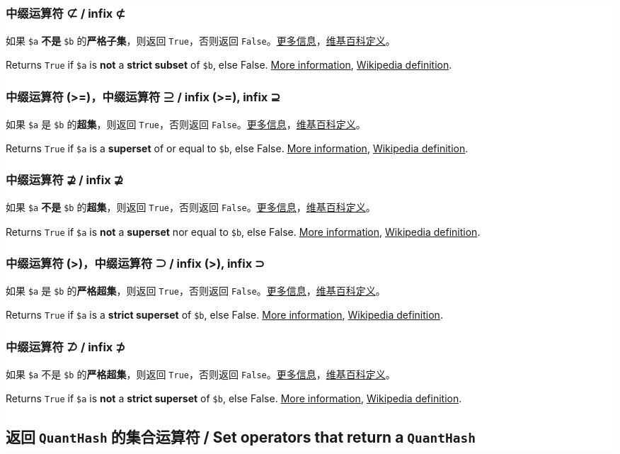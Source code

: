 <a id="%E4%B8%AD%E7%BC%80%E8%BF%90%E7%AE%97%E7%AC%A6-%E2%8A%84--infix-%E2%8A%84"></a>
### 中缀运算符 ⊄ / infix ⊄

如果 `$a` **不是** `$b` 的**严格子集**，则返回 `True`，否则返回 `False`。[更多信息](https://rakudocs.github.io/language/operators#infix_%E2%8A%84)，[维基百科定义](https://en.wikipedia.org/wiki/Subset#Definitions)。

Returns `True` if `$a` is **not** a **strict subset** of `$b`, else False. [More information](https://rakudocs.github.io/language/operators#infix_%E2%8A%84), [Wikipedia definition](https://en.wikipedia.org/wiki/Subset#Definitions).

<a id="%E4%B8%AD%E7%BC%80%E8%BF%90%E7%AE%97%E7%AC%A6-%EF%BC%8C%E4%B8%AD%E7%BC%80%E8%BF%90%E7%AE%97%E7%AC%A6-%E2%8A%87--infix--infix-%E2%8A%87"></a>
### 中缀运算符 (>=)，中缀运算符 ⊇ / infix (>=), infix ⊇

如果 `$a` 是 `$b` 的**超集**，则返回 `True`，否则返回 `False`。[更多信息](https://rakudocs.github.io/language/operators#infix_(%3E=),_infix_%E2%8A%87)，[维基百科定义](https://en.wikipedia.org/wiki/Subset#Definitions)。

Returns `True` if `$a` is a **superset** of or equal to `$b`, else False. [More information](https://rakudocs.github.io/language/operators#infix_(%3E=),_infix_%E2%8A%87), [Wikipedia definition](https://en.wikipedia.org/wiki/Subset#Definitions).

<a id="%E4%B8%AD%E7%BC%80%E8%BF%90%E7%AE%97%E7%AC%A6-%E2%8A%89--infix-%E2%8A%89"></a>
### 中缀运算符 ⊉ / infix ⊉

如果 `$a` **不是** `$b` 的**超集**，则返回 `True`，否则返回 `False`。[更多信息](https://rakudocs.github.io/language/operators#infix_%E2%8A%89)，[维基百科定义](https://en.wikipedia.org/wiki/Subset#Definitions)。

Returns `True` if `$a` is **not** a **superset** nor equal to `$b`, else False. [More information](https://rakudocs.github.io/language/operators#infix_%E2%8A%89), [Wikipedia definition](https://en.wikipedia.org/wiki/Subset#Definitions).

<a id="%E4%B8%AD%E7%BC%80%E8%BF%90%E7%AE%97%E7%AC%A6-%EF%BC%8C%E4%B8%AD%E7%BC%80%E8%BF%90%E7%AE%97%E7%AC%A6-%E2%8A%83--infix--infix-%E2%8A%83"></a>
### 中缀运算符 (>)，中缀运算符 ⊃ / infix (>), infix ⊃

如果 `$a` 是 `$b` 的**严格超集**，则返回 `True`，否则返回 `False`。[更多信息](https://rakudocs.github.io/language/operators#infix_(%3E),_infix_%E2%8A%83)，[维基百科定义](https://en.wikipedia.org/wiki/Subset#Definitions)。

Returns `True` if `$a` is a **strict superset** of `$b`, else False. [More information](https://rakudocs.github.io/language/operators#infix_(%3E),_infix_%E2%8A%83), [Wikipedia definition](https://en.wikipedia.org/wiki/Subset#Definitions).

<a id="%E4%B8%AD%E7%BC%80%E8%BF%90%E7%AE%97%E7%AC%A6-%E2%8A%85--infix-%E2%8A%85"></a>
### 中缀运算符 ⊅ / infix ⊅

如果 `$a` 不是 `$b` 的**严格超集**，则返回 `True`，否则返回 `False`。[更多信息](https://rakudocs.github.io/language/operators#infix_%E2%8A%85)，[维基百科定义](https://en.wikipedia.org/wiki/Subset#Definitions)。

Returns `True` if `$a` is **not** a **strict superset** of `$b`, else False. [More information](https://rakudocs.github.io/language/operators#infix_%E2%8A%85), [Wikipedia definition](https://en.wikipedia.org/wiki/Subset#Definitions).

<a id="%E8%BF%94%E5%9B%9E-quanthash-%E7%9A%84%E9%9B%86%E5%90%88%E8%BF%90%E7%AE%97%E7%AC%A6--set-operators-that-return-a-quanthash"></a>
## 返回 `QuantHash` 的集合运算符 / Set operators that return a `QuantHash`
